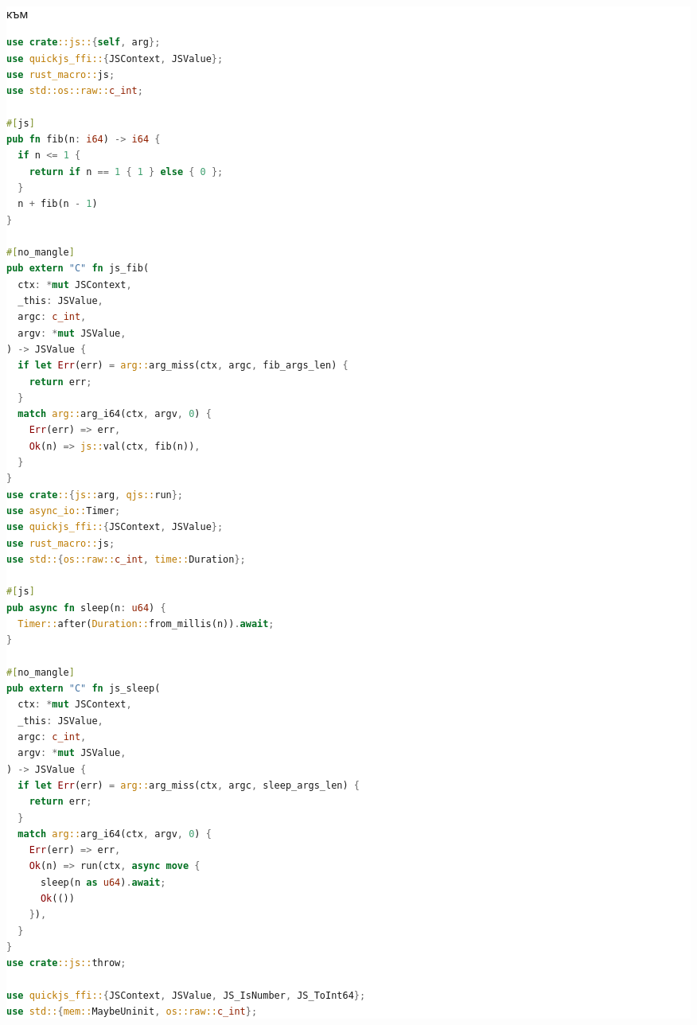 
към

```rust
use crate::js::{self, arg};
use quickjs_ffi::{JSContext, JSValue};
use rust_macro::js;
use std::os::raw::c_int;

#[js]
pub fn fib(n: i64) -> i64 {
  if n <= 1 {
    return if n == 1 { 1 } else { 0 };
  }
  n + fib(n - 1)
}

#[no_mangle]
pub extern "C" fn js_fib(
  ctx: *mut JSContext,
  _this: JSValue,
  argc: c_int,
  argv: *mut JSValue,
) -> JSValue {
  if let Err(err) = arg::arg_miss(ctx, argc, fib_args_len) {
    return err;
  }
  match arg::arg_i64(ctx, argv, 0) {
    Err(err) => err,
    Ok(n) => js::val(ctx, fib(n)),
  }
}
use crate::{js::arg, qjs::run};
use async_io::Timer;
use quickjs_ffi::{JSContext, JSValue};
use rust_macro::js;
use std::{os::raw::c_int, time::Duration};

#[js]
pub async fn sleep(n: u64) {
  Timer::after(Duration::from_millis(n)).await;
}

#[no_mangle]
pub extern "C" fn js_sleep(
  ctx: *mut JSContext,
  _this: JSValue,
  argc: c_int,
  argv: *mut JSValue,
) -> JSValue {
  if let Err(err) = arg::arg_miss(ctx, argc, sleep_args_len) {
    return err;
  }
  match arg::arg_i64(ctx, argv, 0) {
    Err(err) => err,
    Ok(n) => run(ctx, async move {
      sleep(n as u64).await;
      Ok(())
    }),
  }
}
use crate::js::throw;

use quickjs_ffi::{JSContext, JSValue, JS_IsNumber, JS_ToInt64};
use std::{mem::MaybeUninit, os::raw::c_int};
```